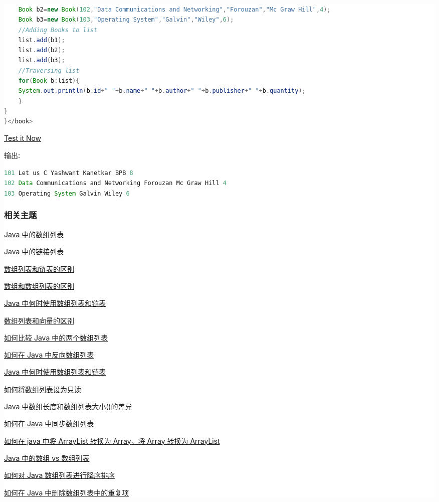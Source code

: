 ```java
	Book b2=new Book(102,"Data Communications and Networking","Forouzan","Mc Graw Hill",4);
	Book b3=new Book(103,"Operating System","Galvin","Wiley",6);
	//Adding Books to list
	list.add(b1);
	list.add(b2);
	list.add(b3);
	//Traversing list
	for(Book b:list){
	System.out.println(b.id+" "+b.name+" "+b.author+" "+b.publisher+" "+b.quantity);
	}
}
}</book> 
```

[Test it Now](https://www.javatpoint.com/opr/test.jsp?filename=ListExample5)

输出:

```java
101 Let us C Yashwant Kanetkar BPB 8
102 Data Communications and Networking Forouzan Mc Graw Hill 4
103 Operating System Galvin Wiley 6

```

### 相关主题

[Java 中的数组列表](java-arraylist)

Java 中的链接列表

[数组列表和链表的区别](difference-between-arraylist-and-linkedlist)

[数组和数组列表的区别](difference-between-array-and-arraylist)

[Java 中何时使用数组列表和链表](when-to-use-arraylist-and-linkedlist-in-java)

[数组列表和向量的区别](difference-between-arraylist-and-vector)

[如何比较 Java 中的两个数组列表](how-to-compare-two-arraylist-in-java)

[如何在 Java 中反向数组列表](how-to-reverse-arraylist-in-java)

[Java 中何时使用数组列表和链表](when-to-use-arraylist-and-linkedlist-in-java)

[如何将数组列表设为只读](how-to-make-java-arraylist-read-only)

[Java 中数组长度和数组列表大小()的差异](difference-between-length-of-array-and-size-of-arraylist-in-java)

[如何在 Java 中同步数组列表](how-to-synchronize-arraylist-in-java)

[如何在 java 中将 ArrayList 转换为 Array，将 Array 转换为 ArrayList](how-to-convert-arraylist-to-array-and-array-to-arraylist-in-java)

[Java 中的数组 vs 数组列表](array-vs-arraylist-in-java)

[如何对 Java 数组列表进行降序排序](how-to-sort-java-arraylist-in-descending-order)

[如何在 Java 中删除数组列表中的重复项](how-to-remove-duplicates-from-arraylist-in-java)